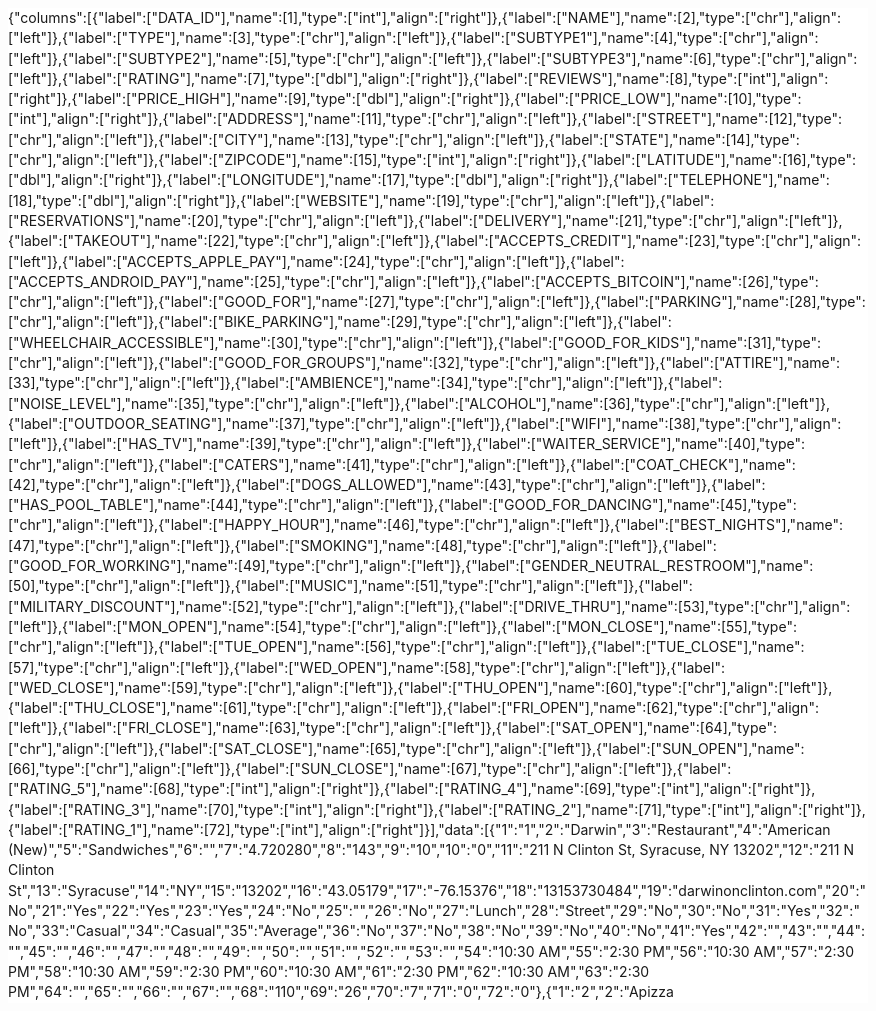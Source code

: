 {"columns":[{"label":["DATA_ID"],"name":[1],"type":["int"],"align":["right"]},{"label":["NAME"],"name":[2],"type":["chr"],"align":["left"]},{"label":["TYPE"],"name":[3],"type":["chr"],"align":["left"]},{"label":["SUBTYPE1"],"name":[4],"type":["chr"],"align":["left"]},{"label":["SUBTYPE2"],"name":[5],"type":["chr"],"align":["left"]},{"label":["SUBTYPE3"],"name":[6],"type":["chr"],"align":["left"]},{"label":["RATING"],"name":[7],"type":["dbl"],"align":["right"]},{"label":["REVIEWS"],"name":[8],"type":["int"],"align":["right"]},{"label":["PRICE_HIGH"],"name":[9],"type":["dbl"],"align":["right"]},{"label":["PRICE_LOW"],"name":[10],"type":["int"],"align":["right"]},{"label":["ADDRESS"],"name":[11],"type":["chr"],"align":["left"]},{"label":["STREET"],"name":[12],"type":["chr"],"align":["left"]},{"label":["CITY"],"name":[13],"type":["chr"],"align":["left"]},{"label":["STATE"],"name":[14],"type":["chr"],"align":["left"]},{"label":["ZIPCODE"],"name":[15],"type":["int"],"align":["right"]},{"label":["LATITUDE"],"name":[16],"type":["dbl"],"align":["right"]},{"label":["LONGITUDE"],"name":[17],"type":["dbl"],"align":["right"]},{"label":["TELEPHONE"],"name":[18],"type":["dbl"],"align":["right"]},{"label":["WEBSITE"],"name":[19],"type":["chr"],"align":["left"]},{"label":["RESERVATIONS"],"name":[20],"type":["chr"],"align":["left"]},{"label":["DELIVERY"],"name":[21],"type":["chr"],"align":["left"]},{"label":["TAKEOUT"],"name":[22],"type":["chr"],"align":["left"]},{"label":["ACCEPTS_CREDIT"],"name":[23],"type":["chr"],"align":["left"]},{"label":["ACCEPTS_APPLE_PAY"],"name":[24],"type":["chr"],"align":["left"]},{"label":["ACCEPTS_ANDROID_PAY"],"name":[25],"type":["chr"],"align":["left"]},{"label":["ACCEPTS_BITCOIN"],"name":[26],"type":["chr"],"align":["left"]},{"label":["GOOD_FOR"],"name":[27],"type":["chr"],"align":["left"]},{"label":["PARKING"],"name":[28],"type":["chr"],"align":["left"]},{"label":["BIKE_PARKING"],"name":[29],"type":["chr"],"align":["left"]},{"label":["WHEELCHAIR_ACCESSIBLE"],"name":[30],"type":["chr"],"align":["left"]},{"label":["GOOD_FOR_KIDS"],"name":[31],"type":["chr"],"align":["left"]},{"label":["GOOD_FOR_GROUPS"],"name":[32],"type":["chr"],"align":["left"]},{"label":["ATTIRE"],"name":[33],"type":["chr"],"align":["left"]},{"label":["AMBIENCE"],"name":[34],"type":["chr"],"align":["left"]},{"label":["NOISE_LEVEL"],"name":[35],"type":["chr"],"align":["left"]},{"label":["ALCOHOL"],"name":[36],"type":["chr"],"align":["left"]},{"label":["OUTDOOR_SEATING"],"name":[37],"type":["chr"],"align":["left"]},{"label":["WIFI"],"name":[38],"type":["chr"],"align":["left"]},{"label":["HAS_TV"],"name":[39],"type":["chr"],"align":["left"]},{"label":["WAITER_SERVICE"],"name":[40],"type":["chr"],"align":["left"]},{"label":["CATERS"],"name":[41],"type":["chr"],"align":["left"]},{"label":["COAT_CHECK"],"name":[42],"type":["chr"],"align":["left"]},{"label":["DOGS_ALLOWED"],"name":[43],"type":["chr"],"align":["left"]},{"label":["HAS_POOL_TABLE"],"name":[44],"type":["chr"],"align":["left"]},{"label":["GOOD_FOR_DANCING"],"name":[45],"type":["chr"],"align":["left"]},{"label":["HAPPY_HOUR"],"name":[46],"type":["chr"],"align":["left"]},{"label":["BEST_NIGHTS"],"name":[47],"type":["chr"],"align":["left"]},{"label":["SMOKING"],"name":[48],"type":["chr"],"align":["left"]},{"label":["GOOD_FOR_WORKING"],"name":[49],"type":["chr"],"align":["left"]},{"label":["GENDER_NEUTRAL_RESTROOM"],"name":[50],"type":["chr"],"align":["left"]},{"label":["MUSIC"],"name":[51],"type":["chr"],"align":["left"]},{"label":["MILITARY_DISCOUNT"],"name":[52],"type":["chr"],"align":["left"]},{"label":["DRIVE_THRU"],"name":[53],"type":["chr"],"align":["left"]},{"label":["MON_OPEN"],"name":[54],"type":["chr"],"align":["left"]},{"label":["MON_CLOSE"],"name":[55],"type":["chr"],"align":["left"]},{"label":["TUE_OPEN"],"name":[56],"type":["chr"],"align":["left"]},{"label":["TUE_CLOSE"],"name":[57],"type":["chr"],"align":["left"]},{"label":["WED_OPEN"],"name":[58],"type":["chr"],"align":["left"]},{"label":["WED_CLOSE"],"name":[59],"type":["chr"],"align":["left"]},{"label":["THU_OPEN"],"name":[60],"type":["chr"],"align":["left"]},{"label":["THU_CLOSE"],"name":[61],"type":["chr"],"align":["left"]},{"label":["FRI_OPEN"],"name":[62],"type":["chr"],"align":["left"]},{"label":["FRI_CLOSE"],"name":[63],"type":["chr"],"align":["left"]},{"label":["SAT_OPEN"],"name":[64],"type":["chr"],"align":["left"]},{"label":["SAT_CLOSE"],"name":[65],"type":["chr"],"align":["left"]},{"label":["SUN_OPEN"],"name":[66],"type":["chr"],"align":["left"]},{"label":["SUN_CLOSE"],"name":[67],"type":["chr"],"align":["left"]},{"label":["RATING_5"],"name":[68],"type":["int"],"align":["right"]},{"label":["RATING_4"],"name":[69],"type":["int"],"align":["right"]},{"label":["RATING_3"],"name":[70],"type":["int"],"align":["right"]},{"label":["RATING_2"],"name":[71],"type":["int"],"align":["right"]},{"label":["RATING_1"],"name":[72],"type":["int"],"align":["right"]}],"data":[{"1":"1","2":"Darwin","3":"Restaurant","4":"American (New)","5":"Sandwiches","6":"","7":"4.720280","8":"143","9":"10","10":"0","11":"211 N Clinton St, Syracuse, NY 13202","12":"211 N Clinton St","13":"Syracuse","14":"NY","15":"13202","16":"43.05179","17":"-76.15376","18":"13153730484","19":"darwinonclinton.com","20":"No","21":"Yes","22":"Yes","23":"Yes","24":"No","25":"","26":"No","27":"Lunch","28":"Street","29":"No","30":"No","31":"Yes","32":"No","33":"Casual","34":"Casual","35":"Average","36":"No","37":"No","38":"No","39":"No","40":"No","41":"Yes","42":"","43":"","44":"","45":"","46":"","47":"","48":"","49":"","50":"","51":"","52":"","53":"","54":"10:30 AM","55":"2:30 PM","56":"10:30 AM","57":"2:30 PM","58":"10:30 AM","59":"2:30 PM","60":"10:30 AM","61":"2:30 PM","62":"10:30 AM","63":"2:30 PM","64":"","65":"","66":"","67":"","68":"110","69":"26","70":"7","71":"0","72":"0"},{"1":"2","2":"Apizza